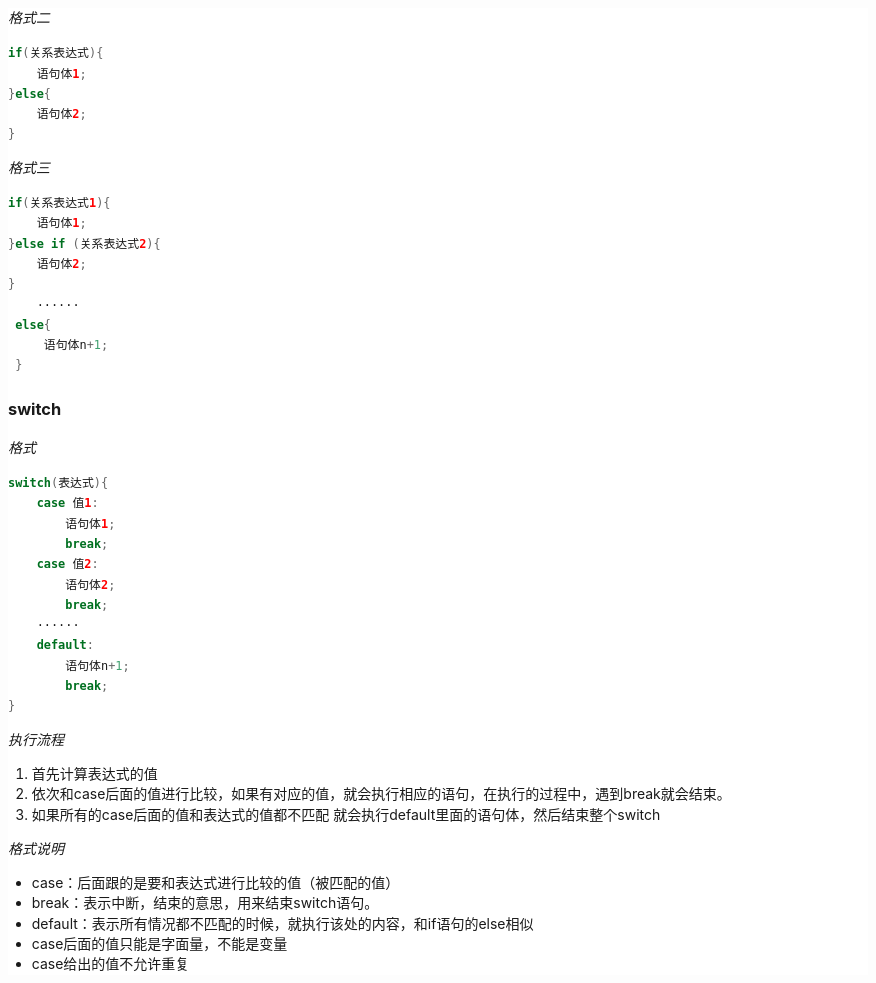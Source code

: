 *格式二*

```java
if(关系表达式){
    语句体1;
}else{
    语句体2;
}
```

*格式三*

```java
if(关系表达式1){
    语句体1;
}else if (关系表达式2){
    语句体2;
}
	······
 else{
     语句体n+1;
 }
```

### switch

*格式*

```java
switch(表达式){
    case 值1:
        语句体1;
        break;
    case 值2:
        语句体2;
        break;
    ······
    default:
        语句体n+1;
        break;
}
```

*执行流程*

1. 首先计算表达式的值
2. 依次和case后面的值进行比较，如果有对应的值，就会执行相应的语句，在执行的过程中，遇到break就会结束。
3. 如果所有的case后面的值和表达式的值都不匹配 就会执行default里面的语句体，然后结束整个switch

*格式说明*

- case：后面跟的是要和表达式进行比较的值（被匹配的值）
- break：表示中断，结束的意思，用来结束switch语句。
- default：表示所有情况都不匹配的时候，就执行该处的内容，和if语句的else相似
- case后面的值只能是字面量，不能是变量
- case给出的值不允许重复
